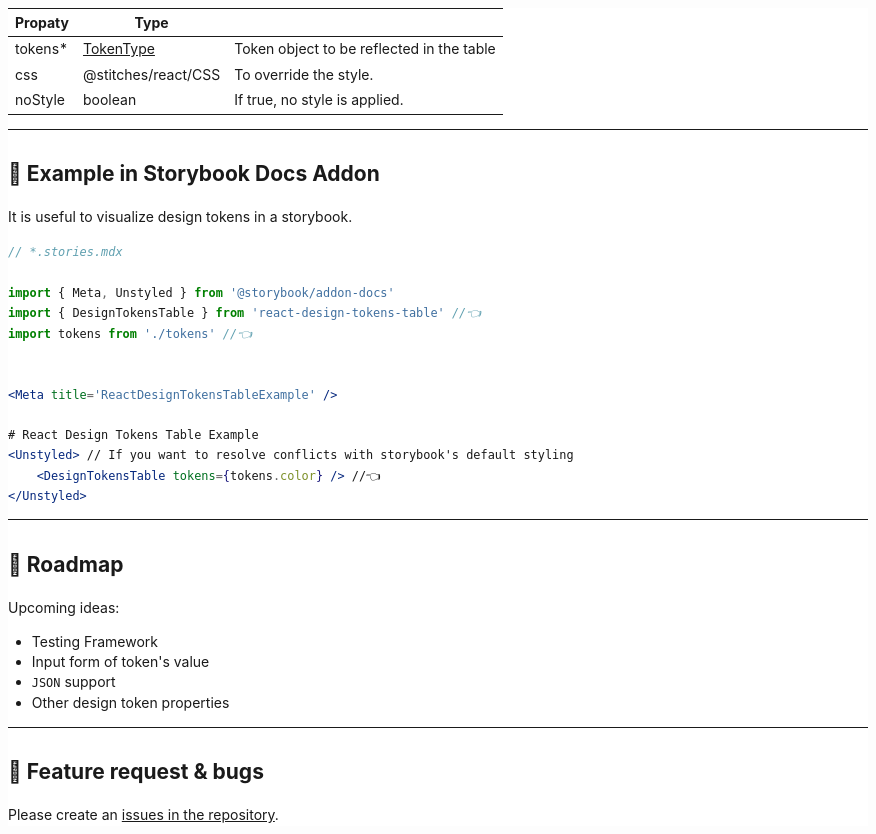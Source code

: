 | Propaty  | Type                                                                                                            |                                           |
| -------- | --------------------------------------------------------------------------------------------------------------- | ----------------------------------------- |
| tokens\* | [TokenType](https://github.com/One-Stone/react-design-tokens-table/blob/master/src/ui/Table/TokenTable.type.ts) | Token object to be reflected in the table |
| css      | @stitches/react/CSS                                                                                             | To override the style.                    |
| noStyle  | boolean                                                                                                         | If true, no style is applied.             |

---

## 📖 Example in Storybook Docs Addon

It is useful to visualize design tokens in a storybook.

```jsx
// *.stories.mdx

import { Meta, Unstyled } from '@storybook/addon-docs'
import { DesignTokensTable } from 'react-design-tokens-table' //👈
import tokens from './tokens' //👈


<Meta title='ReactDesignTokensTableExample' />

# React Design Tokens Table Example
<Unstyled> // If you want to resolve conflicts with storybook's default styling
	<DesignTokensTable tokens={tokens.color} /> //👈
</Unstyled>
```

---

## 🚀 Roadmap

Upcoming ideas:

- Testing Framework
- Input form of token's value
- `JSON` support
- Other design token properties

---

## 🐛 Feature request & bugs

Please create an [issues in the repository](https://github.com/One-Stone/react-design-tokens-table/issues).
